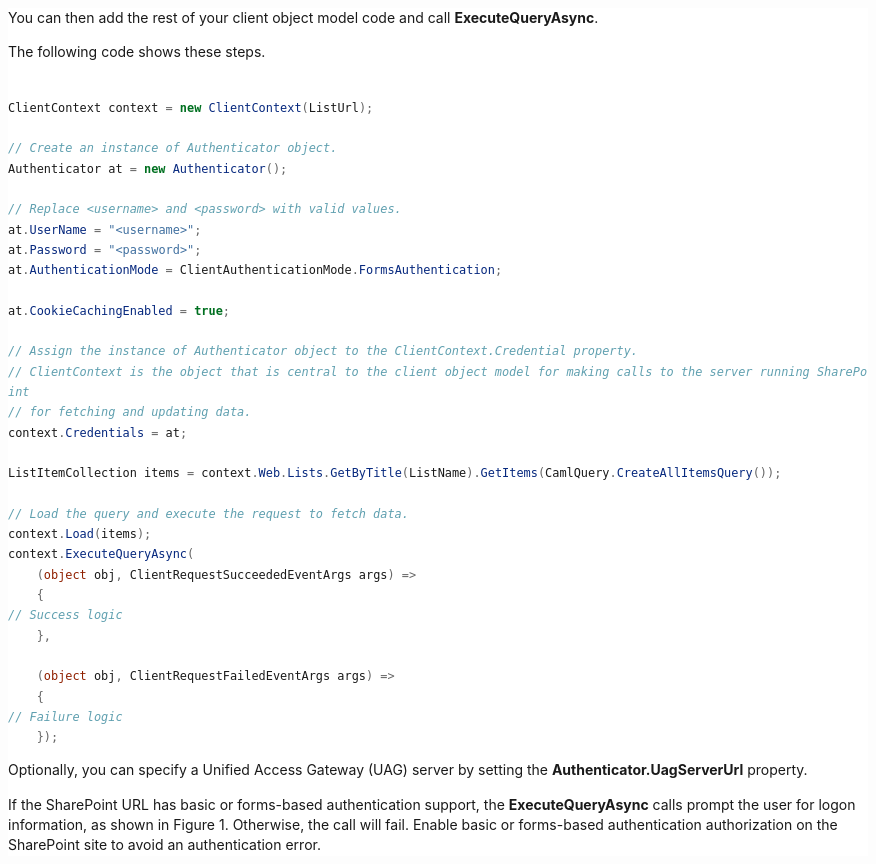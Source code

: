   
You can then add the rest of your client object model code and call **ExecuteQueryAsync**.
  
    
    
The following code shows these steps.
  
    
    



```cs

ClientContext context = new ClientContext(ListUrl);

// Create an instance of Authenticator object.
Authenticator at = new Authenticator();

// Replace <username> and <password> with valid values. 
at.UserName = "<username>";
at.Password = "<password>";
at.AuthenticationMode = ClientAuthenticationMode.FormsAuthentication;

at.CookieCachingEnabled = true;

// Assign the instance of Authenticator object to the ClientContext.Credential property.
// ClientContext is the object that is central to the client object model for making calls to the server running SharePoint 
// for fetching and updating data.
context.Credentials = at;

ListItemCollection items = context.Web.Lists.GetByTitle(ListName).GetItems(CamlQuery.CreateAllItemsQuery());

// Load the query and execute the request to fetch data.
context.Load(items);
context.ExecuteQueryAsync(
    (object obj, ClientRequestSucceededEventArgs args) =>
    {
// Success logic
    },

    (object obj, ClientRequestFailedEventArgs args) =>
    {
// Failure logic
    });


```

Optionally, you can specify a Unified Access Gateway (UAG) server by setting the **Authenticator.UagServerUrl** property.
  
    
    
If the SharePoint URL has basic or forms-based authentication support, the **ExecuteQueryAsync** calls prompt the user for logon information, as shown in Figure 1. Otherwise, the call will fail. Enable basic or forms-based authentication authorization on the SharePoint site to avoid an authentication error.
  